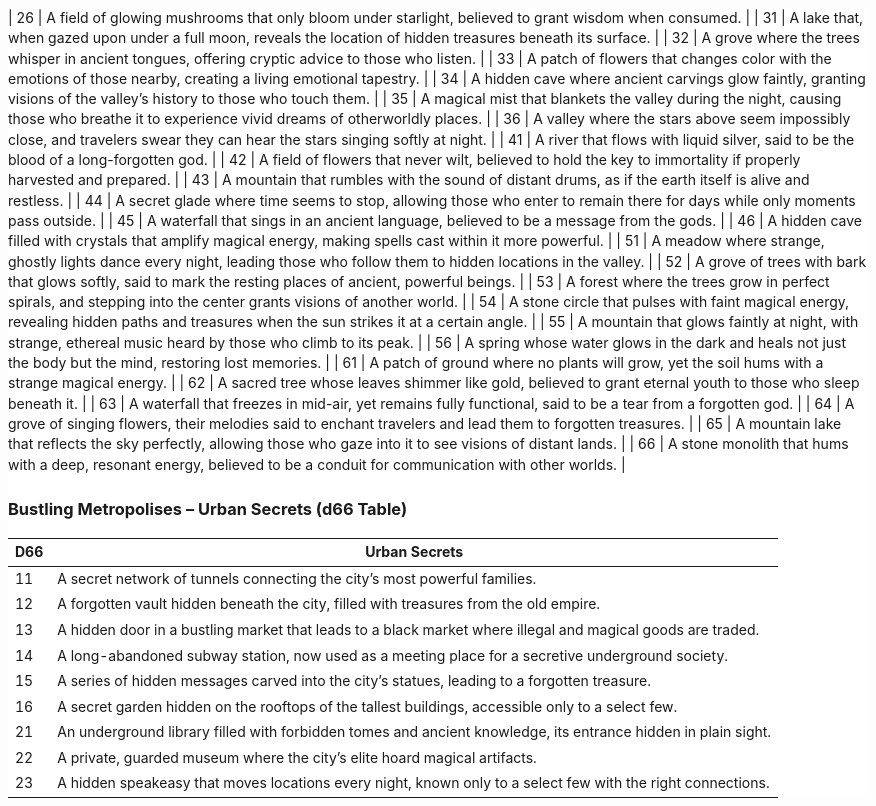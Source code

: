 | 26  | A field of glowing mushrooms that only bloom under starlight, believed to grant wisdom when consumed.                                          |
| 31  | A lake that, when gazed upon under a full moon, reveals the location of hidden treasures beneath its surface.                                 |
| 32  | A grove where the trees whisper in ancient tongues, offering cryptic advice to those who listen.                                              |
| 33  | A patch of flowers that changes color with the emotions of those nearby, creating a living emotional tapestry.                                |
| 34  | A hidden cave where ancient carvings glow faintly, granting visions of the valley’s history to those who touch them.                          |
| 35  | A magical mist that blankets the valley during the night, causing those who breathe it to experience vivid dreams of otherworldly places.     |
| 36  | A valley where the stars above seem impossibly close, and travelers swear they can hear the stars singing softly at night.                    |
| 41  | A river that flows with liquid silver, said to be the blood of a long-forgotten god.                                                          |
| 42  | A field of flowers that never wilt, believed to hold the key to immortality if properly harvested and prepared.                               |
| 43  | A mountain that rumbles with the sound of distant drums, as if the earth itself is alive and restless.                                        |
| 44  | A secret glade where time seems to stop, allowing those who enter to remain there for days while only moments pass outside.                   |
| 45  | A waterfall that sings in an ancient language, believed to be a message from the gods.                                                        |
| 46  | A hidden cave filled with crystals that amplify magical energy, making spells cast within it more powerful.                                   |
| 51  | A meadow where strange, ghostly lights dance every night, leading those who follow them to hidden locations in the valley.                   |
| 52  | A grove of trees with bark that glows softly, said to mark the resting places of ancient, powerful beings.                                    |
| 53  | A forest where the trees grow in perfect spirals, and stepping into the center grants visions of another world.                               |
| 54  | A stone circle that pulses with faint magical energy, revealing hidden paths and treasures when the sun strikes it at a certain angle.        |
| 55  | A mountain that glows faintly at night, with strange, ethereal music heard by those who climb to its peak.                                    |
| 56  | A spring whose water glows in the dark and heals not just the body but the mind, restoring lost memories.                                     |
| 61  | A patch of ground where no plants will grow, yet the soil hums with a strange magical energy.                                                 |
| 62  | A sacred tree whose leaves shimmer like gold, believed to grant eternal youth to those who sleep beneath it.                                  |
| 63  | A waterfall that freezes in mid-air, yet remains fully functional, said to be a tear from a forgotten god.                                    |
| 64  | A grove of singing flowers, their melodies said to enchant travelers and lead them to forgotten treasures.                                    |
| 65  | A mountain lake that reflects the sky perfectly, allowing those who gaze into it to see visions of distant lands.                             |
| 66  | A stone monolith that hums with a deep, resonant energy, believed to be a conduit for communication with other worlds.                       |


### **Bustling Metropolises – Urban Secrets (d66 Table)**

| D66 | Urban Secrets                                                                                                                                | 
| --- | ------------------------------------------------------------------------------------------------------------------------------------------- |
| 11  | A secret network of tunnels connecting the city’s most powerful families.                                                                    |
| 12  | A forgotten vault hidden beneath the city, filled with treasures from the old empire.                                                        |
| 13  | A hidden door in a bustling market that leads to a black market where illegal and magical goods are traded.                                   |
| 14  | A long-abandoned subway station, now used as a meeting place for a secretive underground society.                                             |
| 15  | A series of hidden messages carved into the city’s statues, leading to a forgotten treasure.                                                  |
| 16  | A secret garden hidden on the rooftops of the tallest buildings, accessible only to a select few.                                             |
| 21  | An underground library filled with forbidden tomes and ancient knowledge, its entrance hidden in plain sight.                                 |
| 22  | A private, guarded museum where the city’s elite hoard magical artifacts.                                                                    |
| 23  | A hidden speakeasy that moves locations every night, known only to a select few with the right connections.                                   |